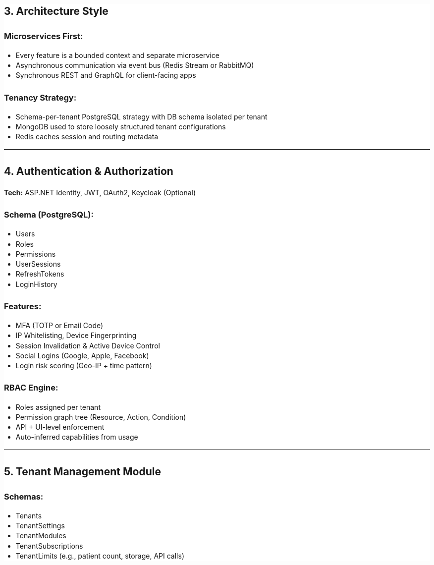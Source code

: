 ## 3. Architecture Style

### Microservices First:
- Every feature is a bounded context and separate microservice
- Asynchronous communication via event bus (Redis Stream or RabbitMQ)
- Synchronous REST and GraphQL for client-facing apps

### Tenancy Strategy:
- Schema-per-tenant PostgreSQL strategy with DB schema isolated per tenant
- MongoDB used to store loosely structured tenant configurations
- Redis caches session and routing metadata

---

## 4. Authentication & Authorization

**Tech:** ASP.NET Identity, JWT, OAuth2, Keycloak (Optional)

### Schema (PostgreSQL):
- Users
- Roles
- Permissions
- UserSessions
- RefreshTokens
- LoginHistory

### Features:
- MFA (TOTP or Email Code)
- IP Whitelisting, Device Fingerprinting
- Session Invalidation & Active Device Control
- Social Logins (Google, Apple, Facebook)
- Login risk scoring (Geo-IP + time pattern)

### RBAC Engine:
- Roles assigned per tenant
- Permission graph tree (Resource, Action, Condition)
- API + UI-level enforcement
- Auto-inferred capabilities from usage

---

## 5. Tenant Management Module

### Schemas:
- Tenants
- TenantSettings
- TenantModules
- TenantSubscriptions
- TenantLimits (e.g., patient count, storage, API calls)

